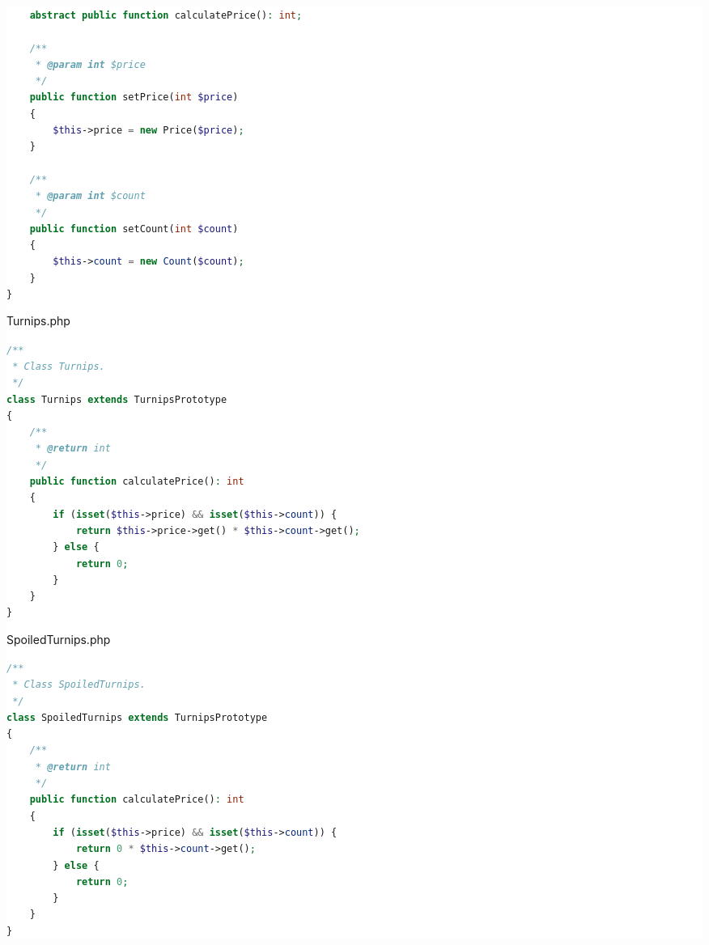 ```php
    abstract public function calculatePrice(): int;

    /**
     * @param int $price
     */
    public function setPrice(int $price)
    {
        $this->price = new Price($price);
    }

    /**
     * @param int $count
     */
    public function setCount(int $count)
    {
        $this->count = new Count($count);
    }
}
```

Turnips.php
```php
/**
 * Class Turnips.
 */
class Turnips extends TurnipsPrototype
{
    /**
     * @return int
     */
    public function calculatePrice(): int
    {
        if (isset($this->price) && isset($this->count)) {
            return $this->price->get() * $this->count->get();
        } else {
            return 0;
        }
    }
}
```

SpoiledTurnips.php
```php
/**
 * Class SpoiledTurnips.
 */
class SpoiledTurnips extends TurnipsPrototype
{
    /**
     * @return int
     */
    public function calculatePrice(): int
    {
        if (isset($this->price) && isset($this->count)) {
            return 0 * $this->count->get();
        } else {
            return 0;
        }
    }
}
```
